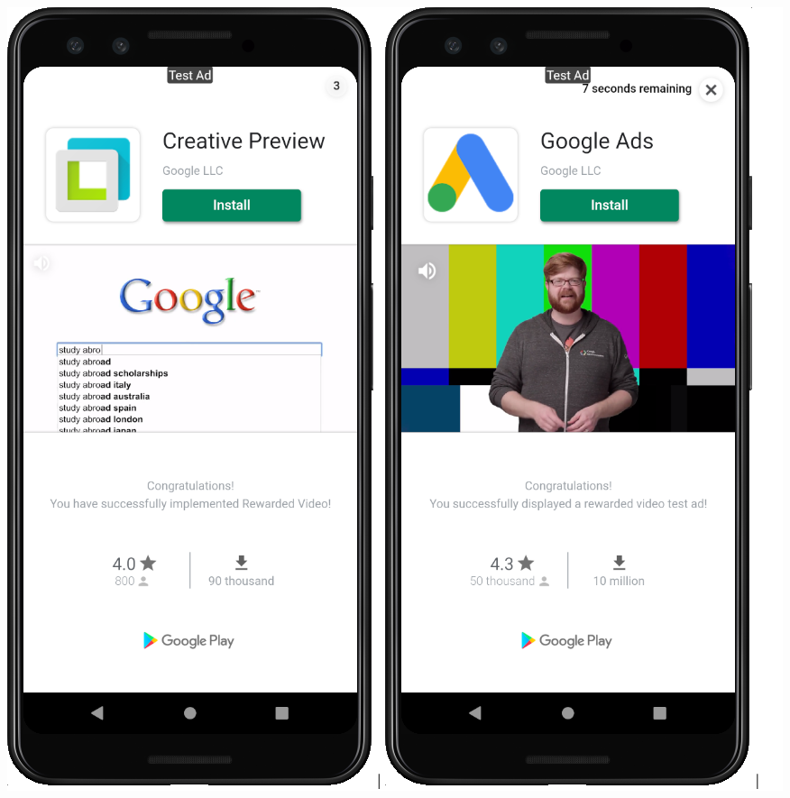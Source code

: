 ![Intertitial Video AD](/screenshort/android/intertitial_video_ad.png?raw=true "Intertitial Video AD ") | ![Reward Video AD](/screenshort/android/reward_ad.png?raw=true "Reward Video AD") |
